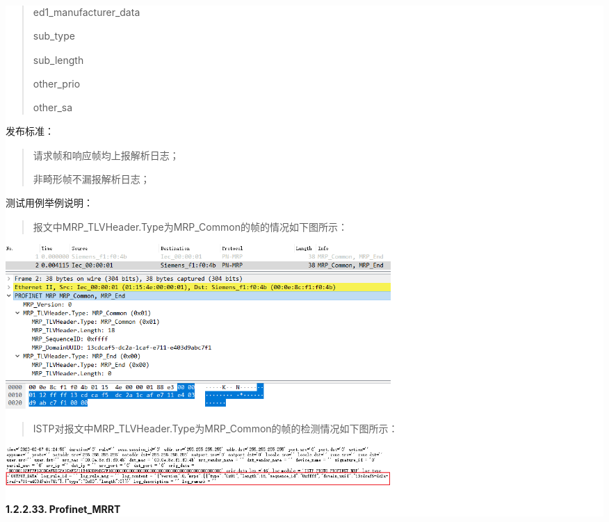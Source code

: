>
> ed1_manufacturer_data
>
> sub_type
>
> sub_length
>
> other_prio
>
> other_sa

发布标准：

> 请求帧和响应帧均上报解析日志；
>
> 非畸形帧不漏报解析日志；

测试用例举例说明：

> 报文中MRP_TLVHeader.Type为MRP_Common的帧的情况如下图所示：

<img src="产品质量_li_img/media/image71.png"
style="width:5.76806in;height:2.47014in" />

> ISTP对报文中MRP_TLVHeader.Type为MRP_Common的帧的检测情况如下图所示：

<img src="产品质量_li_img/media/image72.png"
style="width:5.76806in;height:0.58819in" />

#### 1.2.2.33. Profinet_MRRT
